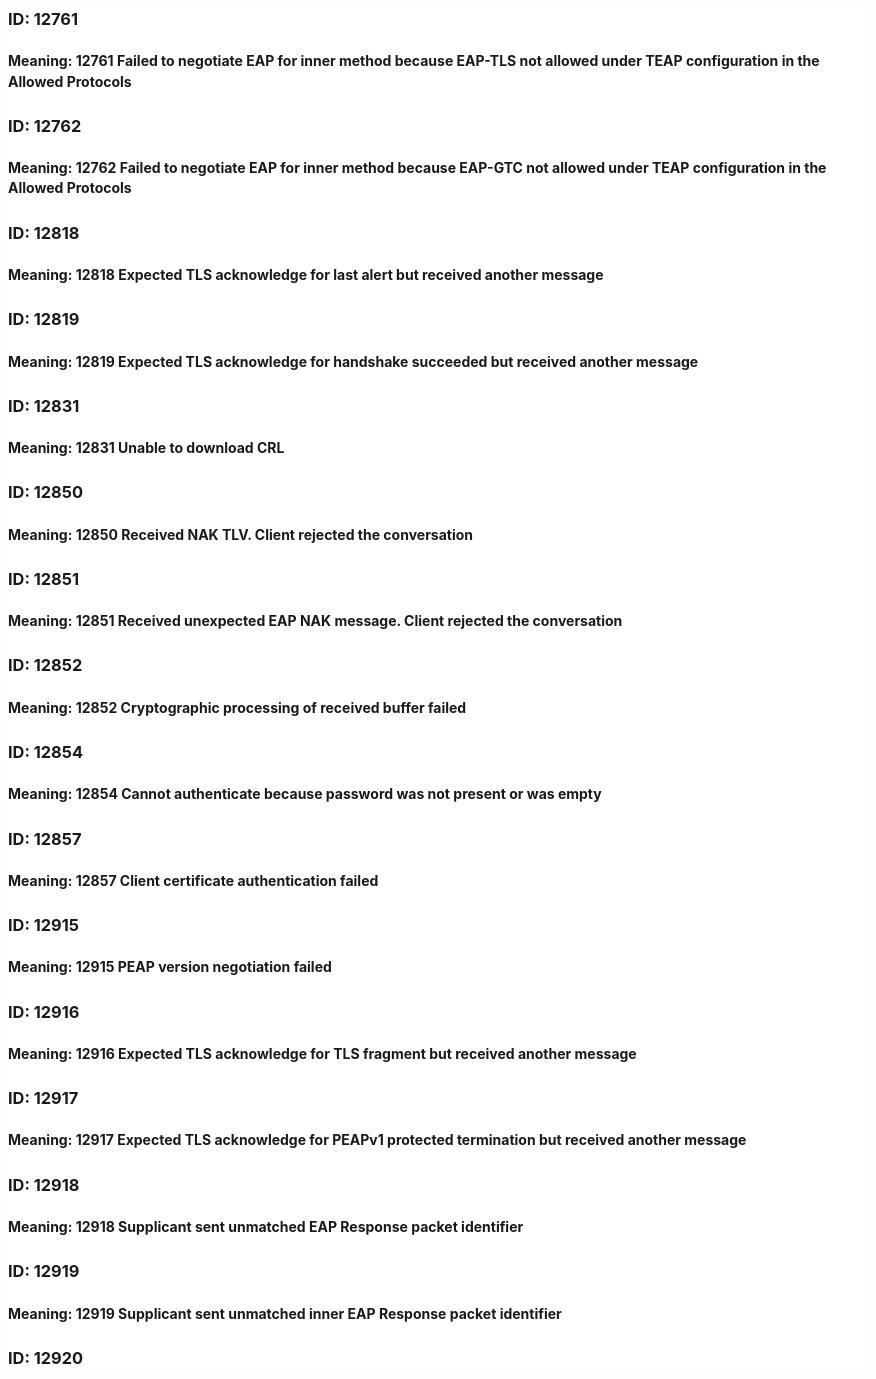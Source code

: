 ### ID: 12761
#### Meaning: 12761 Failed to negotiate EAP for inner method because EAP-TLS not allowed under TEAP configuration in the Allowed Protocols
### ID: 12762
#### Meaning: 12762 Failed to negotiate EAP for inner method because EAP-GTC not allowed under TEAP configuration in the Allowed Protocols
### ID: 12818
#### Meaning: 12818 Expected TLS acknowledge for last alert but received another message
### ID: 12819
#### Meaning: 12819 Expected TLS acknowledge for handshake succeeded but received another message
### ID: 12831
#### Meaning: 12831 Unable to download CRL
### ID: 12850
#### Meaning: 12850 Received NAK TLV. Client rejected the conversation
### ID: 12851
#### Meaning: 12851 Received unexpected EAP NAK message. Client rejected the conversation
### ID: 12852
#### Meaning: 12852 Cryptographic processing of received buffer failed
### ID: 12854
#### Meaning: 12854 Cannot authenticate because password was not present or was empty
### ID: 12857
#### Meaning: 12857 Client certificate authentication failed
### ID: 12915
#### Meaning: 12915 PEAP version negotiation failed
### ID: 12916
#### Meaning: 12916 Expected TLS acknowledge for TLS fragment but received another message
### ID: 12917
#### Meaning: 12917 Expected TLS acknowledge for PEAPv1 protected termination but received another message
### ID: 12918
#### Meaning: 12918 Supplicant sent unmatched EAP Response packet identifier
### ID: 12919
#### Meaning: 12919 Supplicant sent unmatched inner EAP Response packet identifier
### ID: 12920